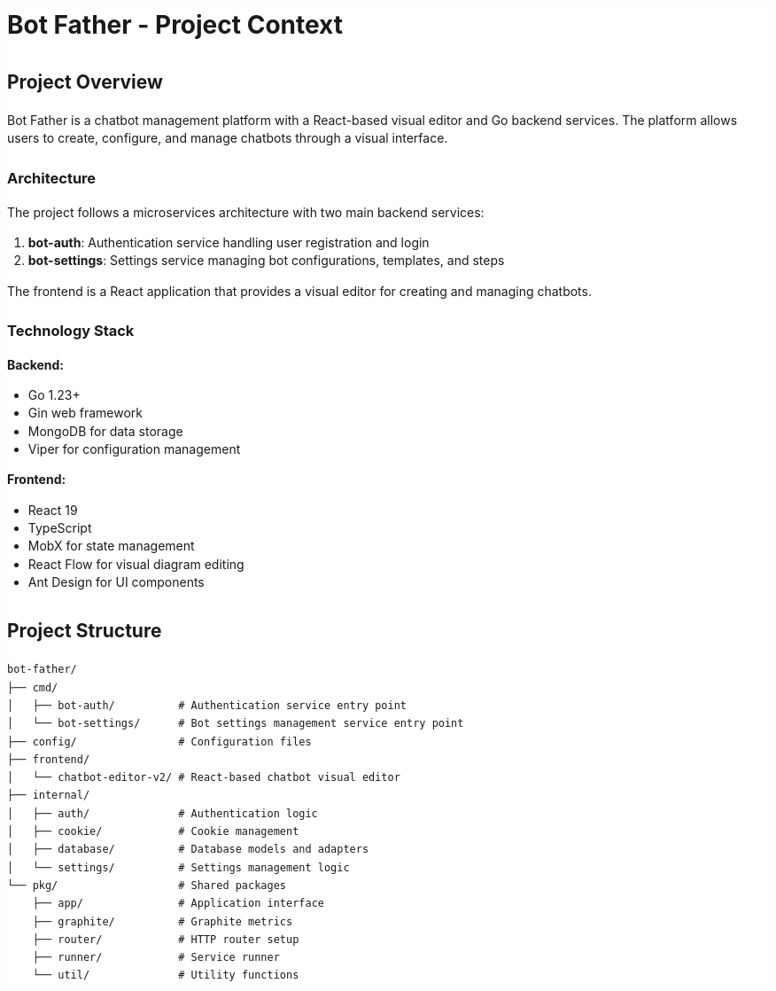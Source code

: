 # Bot Father - Project Context

## Project Overview

Bot Father is a chatbot management platform with a React-based visual editor and Go backend services. The platform allows users to create, configure, and manage chatbots through a visual interface.

### Architecture

The project follows a microservices architecture with two main backend services:
1. **bot-auth**: Authentication service handling user registration and login
2. **bot-settings**: Settings service managing bot configurations, templates, and steps

The frontend is a React application that provides a visual editor for creating and managing chatbots.

### Technology Stack

**Backend:**
- Go 1.23+
- Gin web framework
- MongoDB for data storage
- Viper for configuration management

**Frontend:**
- React 19
- TypeScript
- MobX for state management
- React Flow for visual diagram editing
- Ant Design for UI components

## Project Structure

```
bot-father/
├── cmd/
│   ├── bot-auth/          # Authentication service entry point
│   └── bot-settings/      # Bot settings management service entry point
├── config/                # Configuration files
├── frontend/
│   └── chatbot-editor-v2/ # React-based chatbot visual editor
├── internal/
│   ├── auth/              # Authentication logic
│   ├── cookie/            # Cookie management
│   ├── database/          # Database models and adapters
│   └── settings/          # Settings management logic
└── pkg/                   # Shared packages
    ├── app/               # Application interface
    ├── graphite/          # Graphite metrics
    ├── router/            # HTTP router setup
    ├── runner/            # Service runner
    └── util/              # Utility functions
```
